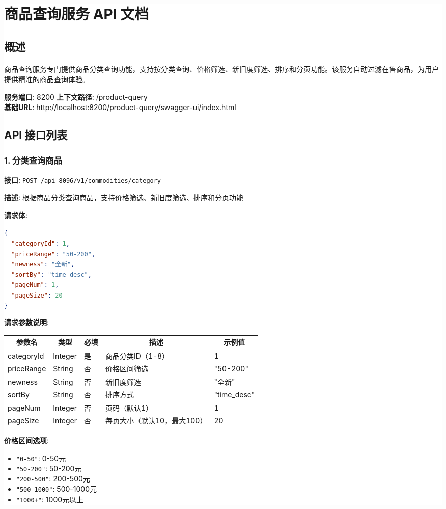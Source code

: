 # 商品查询服务 API 文档

## 概述

商品查询服务专门提供商品分类查询功能，支持按分类查询、价格筛选、新旧度筛选、排序和分页功能。该服务自动过滤在售商品，为用户提供精准的商品查询体验。

**服务端口**: 8200 
**上下文路径**: /product-query  
**基础URL**: http://localhost:8200/product-query/swagger-ui/index.html

## API 接口列表

### 1. 分类查询商品

**接口**: `POST /api-8096/v1/commodities/category`

**描述**: 根据商品分类查询商品，支持价格筛选、新旧度筛选、排序和分页功能

**请求体**:

```json
{
  "categoryId": 1,
  "priceRange": "50-200",
  "newness": "全新",
  "sortBy": "time_desc",
  "pageNum": 1,
  "pageSize": 20
}
```

**请求参数说明**:

| 参数名     | 类型    | 必填 | 描述                        | 示例值      |
| ---------- | ------- | ---- | --------------------------- | ----------- |
| categoryId | Integer | 是   | 商品分类ID（1-8）           | 1           |
| priceRange | String  | 否   | 价格区间筛选                | "50-200"    |
| newness    | String  | 否   | 新旧度筛选                  | "全新"      |
| sortBy     | String  | 否   | 排序方式                    | "time_desc" |
| pageNum    | Integer | 否   | 页码（默认1）               | 1           |
| pageSize   | Integer | 否   | 每页大小（默认10，最大100） | 20          |

**价格区间选项**:

- `"0-50"`: 0-50元
- `"50-200"`: 50-200元
- `"200-500"`: 200-500元
- `"500-1000"`: 500-1000元
- `"1000+"`: 1000元以上
